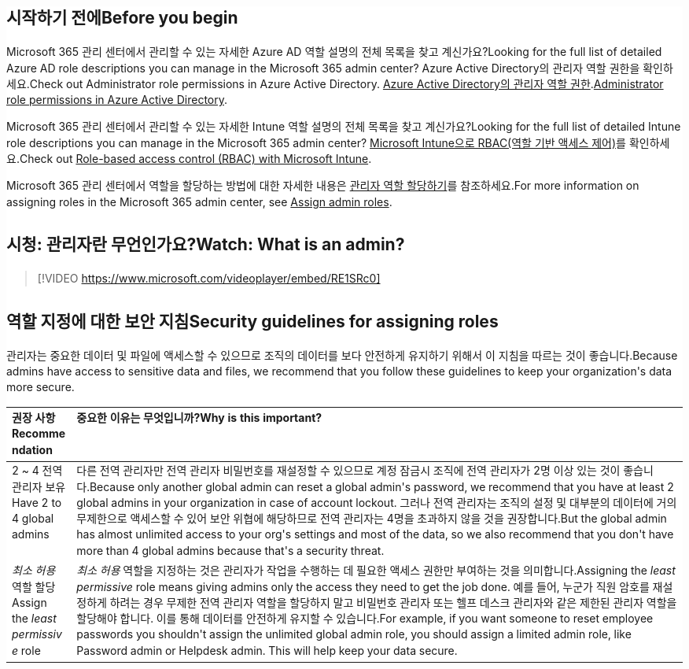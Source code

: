 ## <a name="before-you-begin"></a><span data-ttu-id="70abb-108">시작하기 전에</span><span class="sxs-lookup"><span data-stu-id="70abb-108">Before you begin</span></span>

<span data-ttu-id="70abb-109">Microsoft 365 관리 센터에서 관리할 수 있는 자세한 Azure AD 역할 설명의 전체 목록을 찾고 계신가요?</span><span class="sxs-lookup"><span data-stu-id="70abb-109">Looking for the full list of detailed Azure AD role descriptions you can manage in the Microsoft 365 admin center?</span></span> <span data-ttu-id="70abb-110">Azure Active Directory의 관리자 역할 권한을 확인하세요.</span><span class="sxs-lookup"><span data-stu-id="70abb-110">Check out Administrator role permissions in Azure Active Directory.</span></span> <span data-ttu-id="70abb-111">[Azure Active Directory의 관리자 역할 권한](/azure/active-directory/users-groups-roles/directory-assign-admin-roles#available-roles).</span><span class="sxs-lookup"><span data-stu-id="70abb-111">[Administrator role permissions in Azure Active Directory](/azure/active-directory/users-groups-roles/directory-assign-admin-roles#available-roles).</span></span>

<span data-ttu-id="70abb-112">Microsoft 365 관리 센터에서 관리할 수 있는 자세한 Intune 역할 설명의 전체 목록을 찾고 계신가요?</span><span class="sxs-lookup"><span data-stu-id="70abb-112">Looking for the full list of detailed Intune role descriptions you can manage in the Microsoft 365 admin center?</span></span>  <span data-ttu-id="70abb-113">[Microsoft Intune으로 RBAC(역할 기반 액세스 제어)](/mem/intune/fundamentals/role-based-access-control)를 확인하세요.</span><span class="sxs-lookup"><span data-stu-id="70abb-113">Check out [Role-based access control (RBAC) with Microsoft Intune](/mem/intune/fundamentals/role-based-access-control).</span></span>

<span data-ttu-id="70abb-114">Microsoft 365 관리 센터에서 역할을 할당하는 방법에 대한 자세한 내용은 [관리자 역할 할당하기](assign-admin-roles.md)를 참조하세요.</span><span class="sxs-lookup"><span data-stu-id="70abb-114">For more information on assigning roles in the Microsoft 365 admin center, see [Assign admin roles](assign-admin-roles.md).</span></span>

## <a name="watch-what-is-an-admin"></a><span data-ttu-id="70abb-115">시청: 관리자란 무언인가요?</span><span class="sxs-lookup"><span data-stu-id="70abb-115">Watch: What is an admin?</span></span>

> [!VIDEO https://www.microsoft.com/videoplayer/embed/RE1SRc0]

## <a name="security-guidelines-for-assigning-roles"></a><span data-ttu-id="70abb-116">역할 지정에 대한 보안 지침</span><span class="sxs-lookup"><span data-stu-id="70abb-116">Security guidelines for assigning roles</span></span>

<span data-ttu-id="70abb-117">관리자는 중요한 데이터 및 파일에 액세스할 수 있으므로 조직의 데이터를 보다 안전하게 유지하기 위해서 이 지침을 따르는 것이 좋습니다.</span><span class="sxs-lookup"><span data-stu-id="70abb-117">Because admins have access to sensitive data and files, we recommend that you follow these guidelines to keep your organization's data more secure.</span></span>

| <span data-ttu-id="70abb-118">권장 사항</span><span class="sxs-lookup"><span data-stu-id="70abb-118">Recommendation</span></span>                  | <span data-ttu-id="70abb-119">중요한 이유는 무엇입니까?</span><span class="sxs-lookup"><span data-stu-id="70abb-119">Why is this important?</span></span>                 |
| :------------------- | :------------------- |
| <span data-ttu-id="70abb-120">2 ~ 4 전역 관리자 보유</span><span class="sxs-lookup"><span data-stu-id="70abb-120">Have 2 to 4 global admins</span></span>  | <span data-ttu-id="70abb-121">다른 전역 관리자만 전역 관리자 비밀번호를 재설정할 수 있으므로 계정 잠금시 조직에 전역 관리자가 2명 이상 있는 것이 좋습니다.</span><span class="sxs-lookup"><span data-stu-id="70abb-121">Because only another global admin can reset a global admin's password, we recommend that you have at least 2 global admins in your organization in case of account lockout.</span></span> <span data-ttu-id="70abb-122">그러나 전역 관리자는 조직의 설정 및 대부분의 데이터에 거의 무제한으로 액세스할 수 있어 보안 위협에 해당하므로 전역 관리자는 4명을 초과하지 않을 것을 권장합니다.</span><span class="sxs-lookup"><span data-stu-id="70abb-122">But the global admin has almost unlimited access to your org's settings and most of the data, so we also recommend that you don't have more than 4 global admins because that's a security threat.</span></span> |
| <span data-ttu-id="70abb-123">*최소 허용* 역할 할당</span><span class="sxs-lookup"><span data-stu-id="70abb-123">Assign the *least permissive* role</span></span>    | <span data-ttu-id="70abb-124">*최소 허용* 역할을 지정하는 것은 관리자가 작업을 수행하는 데 필요한 액세스 권한만 부여하는 것을 의미합니다.</span><span class="sxs-lookup"><span data-stu-id="70abb-124">Assigning the *least permissive* role means giving admins only the access they need to get the job done.</span></span> <span data-ttu-id="70abb-125">예를 들어, 누군가 직원 암호를 재설정하게 하려는 경우 무제한 전역 관리자 역할을 할당하지 말고 비밀번호 관리자 또는 헬프 데스크 관리자와 같은 제한된 관리자 역할을 할당해야 합니다. 이를 통해 데이터를 안전하게 유지할 수 있습니다.</span><span class="sxs-lookup"><span data-stu-id="70abb-125">For example, if you want someone to reset employee passwords you shouldn't assign the unlimited global admin role, you should assign a limited admin role, like Password admin or Helpdesk admin.  This will help keep your data secure.</span></span>                 |
